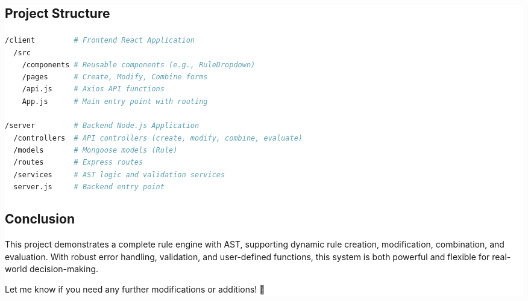## Project Structure
```bash
/client         # Frontend React Application
  /src
    /components # Reusable components (e.g., RuleDropdown)
    /pages      # Create, Modify, Combine forms
    /api.js     # Axios API functions
    App.js      # Main entry point with routing

/server         # Backend Node.js Application
  /controllers  # API controllers (create, modify, combine, evaluate)
  /models       # Mongoose models (Rule)
  /routes       # Express routes
  /services     # AST logic and validation services
  server.js     # Backend entry point
```

## Conclusion
This project demonstrates a complete rule engine with AST, supporting dynamic rule creation, modification, combination, and evaluation. With robust error handling, validation, and user-defined functions, this system is both powerful and flexible for real-world decision-making.

Let me know if you need any further modifications or additions! 🚀

